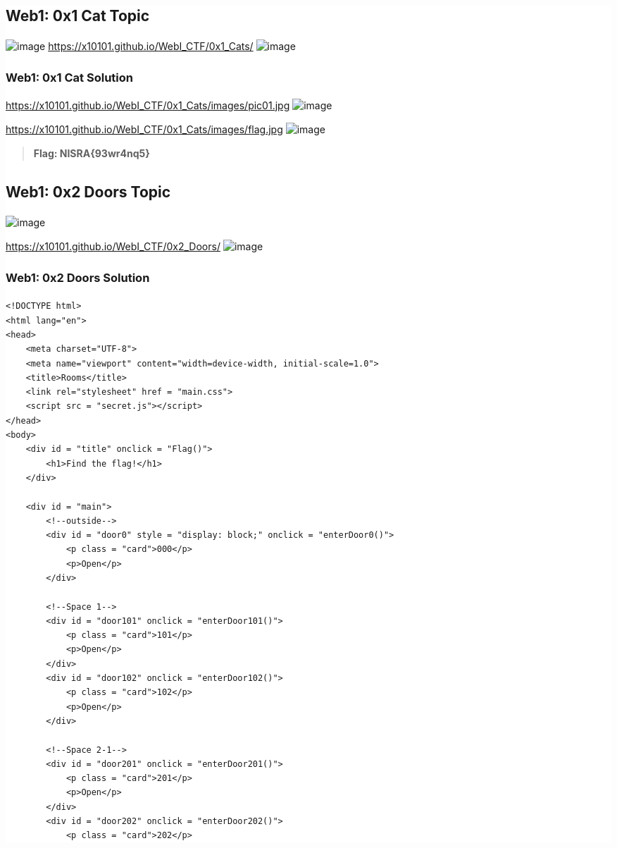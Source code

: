 ## Web1: 0x1 Cat Topic 
![image](https://hackmd.io/_uploads/rJWIHY2ra.png)
https://x10101.github.io/WebI_CTF/0x1_Cats/
![image](https://hackmd.io/_uploads/Bk0-IFnB6.png)

### Web1: 0x1 Cat Solution
https://x10101.github.io/WebI_CTF/0x1_Cats/images/pic01.jpg
![image](https://hackmd.io/_uploads/H16mLt3ra.png)

https://x10101.github.io/WebI_CTF/0x1_Cats/images/flag.jpg
![image](https://hackmd.io/_uploads/SyOrIYnST.png)
> **Flag: NISRA{93wr4nq5}**

## Web1: 0x2 Doors Topic 
![image](https://hackmd.io/_uploads/S1qJDKhSp.png)

https://x10101.github.io/WebI_CTF/0x2_Doors/
![image](https://hackmd.io/_uploads/S1gfvF3Sa.png)

### Web1: 0x2 Doors Solution
```html=
<!DOCTYPE html>
<html lang="en">
<head>
    <meta charset="UTF-8">
    <meta name="viewport" content="width=device-width, initial-scale=1.0">
    <title>Rooms</title>
    <link rel="stylesheet" href = "main.css">
    <script src = "secret.js"></script>
</head>
<body>
    <div id = "title" onclick = "Flag()">
        <h1>Find the flag!</h1>
    </div>

    <div id = "main">
        <!--outside-->
        <div id = "door0" style = "display: block;" onclick = "enterDoor0()">
            <p class = "card">000</p>
            <p>Open</p>
        </div>

        <!--Space 1-->
        <div id = "door101" onclick = "enterDoor101()">
            <p class = "card">101</p>
            <p>Open</p>
        </div>
        <div id = "door102" onclick = "enterDoor102()">
            <p class = "card">102</p>
            <p>Open</p>
        </div>

        <!--Space 2-1-->
        <div id = "door201" onclick = "enterDoor201()">
            <p class = "card">201</p>
            <p>Open</p>
        </div>
        <div id = "door202" onclick = "enterDoor202()">
            <p class = "card">202</p>
```
